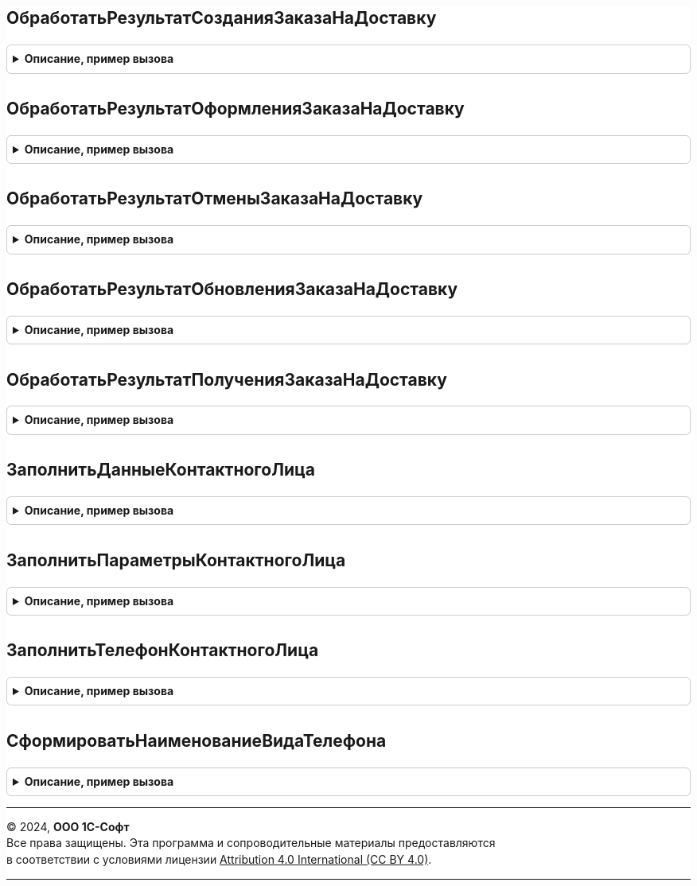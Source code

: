 ## ОбработатьРезультатСозданияЗаказаНаДоставку
<details style="margin: 1em 0; padding: 0.5em; border: 1px solid #ccc; border-radius: 6px;"><summary style="font-weight: bold; cursor: pointer;">Описание, пример вызова</summary></details>

## ОбработатьРезультатОформленияЗаказаНаДоставку
<details style="margin: 1em 0; padding: 0.5em; border: 1px solid #ccc; border-radius: 6px;"><summary style="font-weight: bold; cursor: pointer;">Описание, пример вызова</summary></details>

## ОбработатьРезультатОтменыЗаказаНаДоставку
<details style="margin: 1em 0; padding: 0.5em; border: 1px solid #ccc; border-radius: 6px;"><summary style="font-weight: bold; cursor: pointer;">Описание, пример вызова</summary></details>

## ОбработатьРезультатОбновленияЗаказаНаДоставку
<details style="margin: 1em 0; padding: 0.5em; border: 1px solid #ccc; border-radius: 6px;"><summary style="font-weight: bold; cursor: pointer;">Описание, пример вызова</summary></details>

## ОбработатьРезультатПолученияЗаказаНаДоставку
<details style="margin: 1em 0; padding: 0.5em; border: 1px solid #ccc; border-radius: 6px;"><summary style="font-weight: bold; cursor: pointer;">Описание, пример вызова</summary></details>

## ЗаполнитьДанныеКонтактногоЛица
<details style="margin: 1em 0; padding: 0.5em; border: 1px solid #ccc; border-radius: 6px;"><summary style="font-weight: bold; cursor: pointer;">Описание, пример вызова</summary></details>

## ЗаполнитьПараметрыКонтактногоЛица
<details style="margin: 1em 0; padding: 0.5em; border: 1px solid #ccc; border-radius: 6px;"><summary style="font-weight: bold; cursor: pointer;">Описание, пример вызова</summary></details>

## ЗаполнитьТелефонКонтактногоЛица
<details style="margin: 1em 0; padding: 0.5em; border: 1px solid #ccc; border-radius: 6px;"><summary style="font-weight: bold; cursor: pointer;">Описание, пример вызова</summary></details>

## СформироватьНаименованиеВидаТелефона
<details style="margin: 1em 0; padding: 0.5em; border: 1px solid #ccc; border-radius: 6px;"><summary style="font-weight: bold; cursor: pointer;">Описание, пример вызова</summary></details>

---

© 2024, **ООО 1С-Софт**  
Все права защищены. Эта программа и сопроводительные материалы предоставляются  
в соответствии с условиями лицензии [Attribution 4.0 International (CC BY 4.0)](https://creativecommons.org/licenses/by/4.0/legalcode).

---
